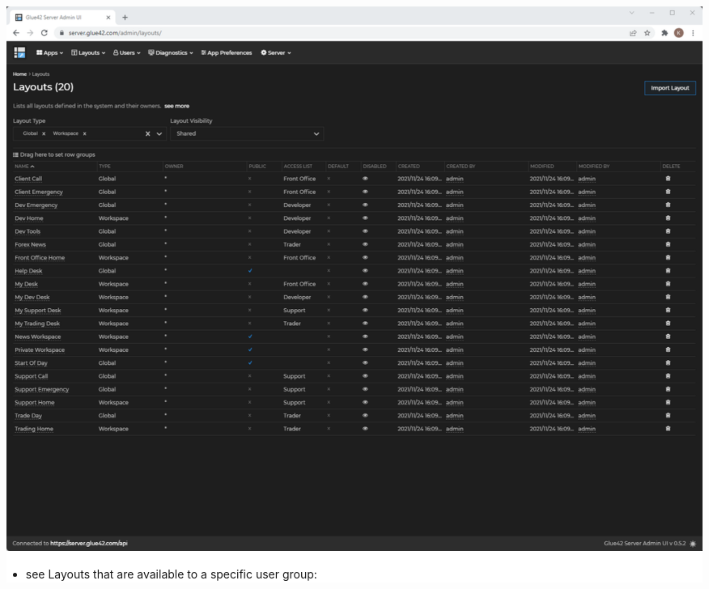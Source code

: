 ![Layouts](../../images/server/admin-ui-layouts.png)

- see Layouts that are available to a specific user group:
